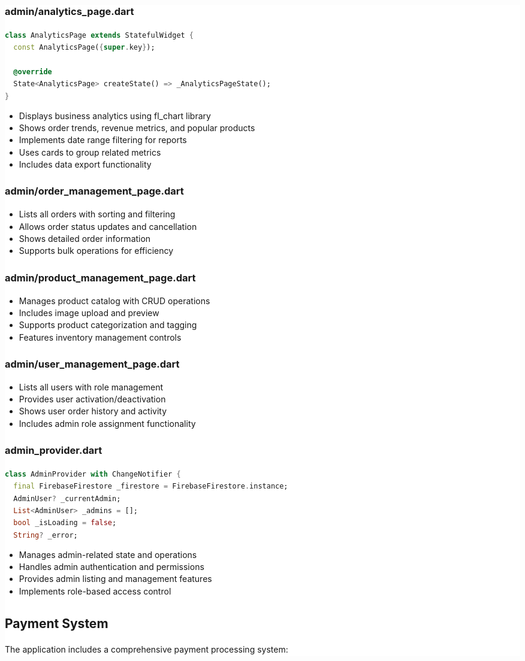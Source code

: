 ### admin/analytics_page.dart
```dart
class AnalyticsPage extends StatefulWidget {
  const AnalyticsPage({super.key});

  @override
  State<AnalyticsPage> createState() => _AnalyticsPageState();
}
```
- Displays business analytics using fl_chart library
- Shows order trends, revenue metrics, and popular products
- Implements date range filtering for reports
- Uses cards to group related metrics
- Includes data export functionality

### admin/order_management_page.dart
- Lists all orders with sorting and filtering
- Allows order status updates and cancellation
- Shows detailed order information
- Supports bulk operations for efficiency

### admin/product_management_page.dart
- Manages product catalog with CRUD operations
- Includes image upload and preview
- Supports product categorization and tagging
- Features inventory management controls

### admin/user_management_page.dart
- Lists all users with role management
- Provides user activation/deactivation
- Shows user order history and activity
- Includes admin role assignment functionality

### admin_provider.dart
```dart
class AdminProvider with ChangeNotifier {
  final FirebaseFirestore _firestore = FirebaseFirestore.instance;
  AdminUser? _currentAdmin;
  List<AdminUser> _admins = [];
  bool _isLoading = false;
  String? _error;
```
- Manages admin-related state and operations
- Handles admin authentication and permissions
- Provides admin listing and management features
- Implements role-based access control

## Payment System

The application includes a comprehensive payment processing system:
